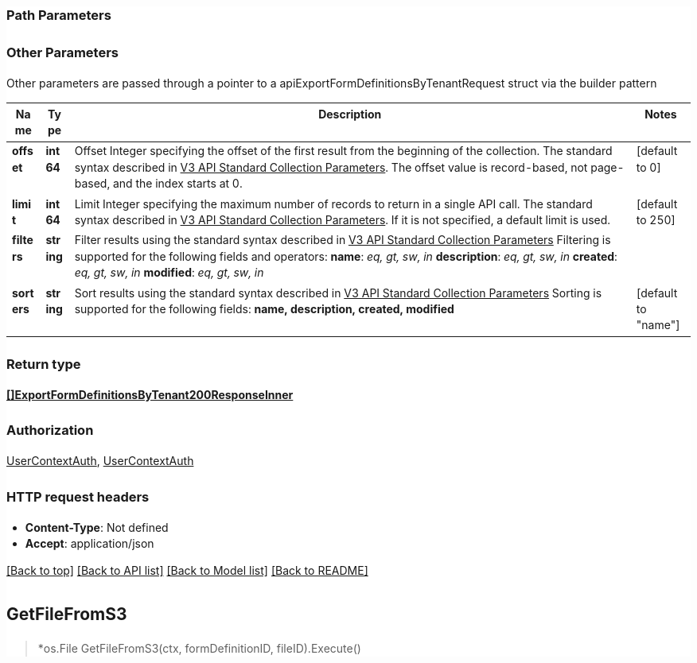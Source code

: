 ```go
```

### Path Parameters



### Other Parameters

Other parameters are passed through a pointer to a apiExportFormDefinitionsByTenantRequest struct via the builder pattern


Name | Type | Description  | Notes
------------- | ------------- | ------------- | -------------
 **offset** | **int64** | Offset  Integer specifying the offset of the first result from the beginning of the collection. The standard syntax described in [V3 API Standard Collection Parameters](https://developer.sailpoint.com/idn/api/standard-collection-parameters#paginating-results). The offset value is record-based, not page-based, and the index starts at 0. | [default to 0]
 **limit** | **int64** | Limit  Integer specifying the maximum number of records to return in a single API call. The standard syntax described in [V3 API Standard Collection Parameters](https://developer.sailpoint.com/idn/api/standard-collection-parameters#paginating-results). If it is not specified, a default limit is used. | [default to 250]
 **filters** | **string** | Filter results using the standard syntax described in [V3 API Standard Collection Parameters](https://developer.sailpoint.com/idn/api/standard-collection-parameters#filtering-results)  Filtering is supported for the following fields and operators:  **name**: *eq, gt, sw, in*  **description**: *eq, gt, sw, in*  **created**: *eq, gt, sw, in*  **modified**: *eq, gt, sw, in* | 
 **sorters** | **string** | Sort results using the standard syntax described in [V3 API Standard Collection Parameters](https://developer.sailpoint.com/idn/api/standard-collection-parameters#sorting-results)  Sorting is supported for the following fields: **name, description, created, modified** | [default to &quot;name&quot;]

### Return type

[**[]ExportFormDefinitionsByTenant200ResponseInner**](ExportFormDefinitionsByTenant200ResponseInner.md)

### Authorization

[UserContextAuth](../README.md#UserContextAuth), [UserContextAuth](../README.md#UserContextAuth)

### HTTP request headers

- **Content-Type**: Not defined
- **Accept**: application/json

[[Back to top]](#) [[Back to API list]](../README.md#documentation-for-api-endpoints)
[[Back to Model list]](../README.md#documentation-for-models)
[[Back to README]](../README.md)


## GetFileFromS3

> *os.File GetFileFromS3(ctx, formDefinitionID, fileID).Execute()
